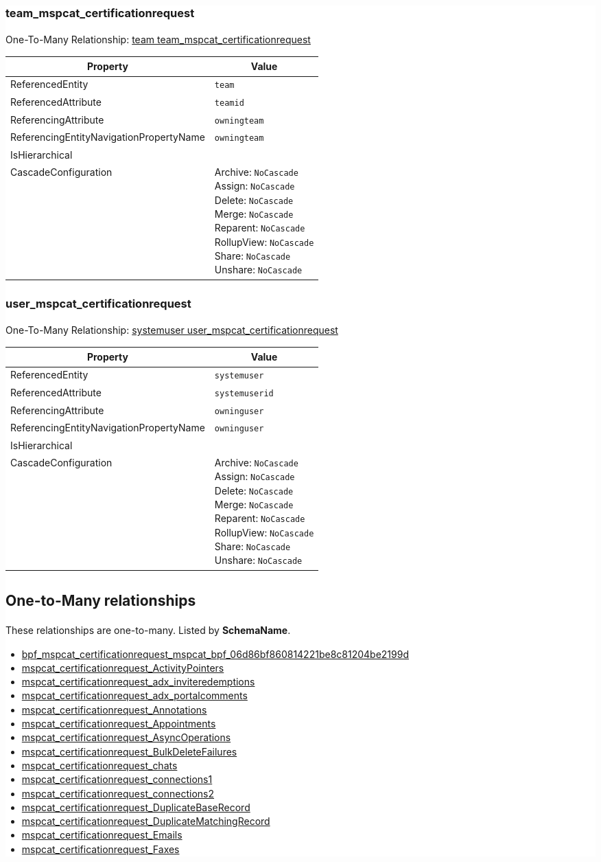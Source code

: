 ### <a name="BKMK_team_mspcat_certificationrequest"></a> team_mspcat_certificationrequest

One-To-Many Relationship: [team team_mspcat_certificationrequest](team.md#BKMK_team_mspcat_certificationrequest)

|Property|Value|
|---|---|
|ReferencedEntity|`team`|
|ReferencedAttribute|`teamid`|
|ReferencingAttribute|`owningteam`|
|ReferencingEntityNavigationPropertyName|`owningteam`|
|IsHierarchical||
|CascadeConfiguration|Archive: `NoCascade`<br />Assign: `NoCascade`<br />Delete: `NoCascade`<br />Merge: `NoCascade`<br />Reparent: `NoCascade`<br />RollupView: `NoCascade`<br />Share: `NoCascade`<br />Unshare: `NoCascade`|

### <a name="BKMK_user_mspcat_certificationrequest"></a> user_mspcat_certificationrequest

One-To-Many Relationship: [systemuser user_mspcat_certificationrequest](systemuser.md#BKMK_user_mspcat_certificationrequest)

|Property|Value|
|---|---|
|ReferencedEntity|`systemuser`|
|ReferencedAttribute|`systemuserid`|
|ReferencingAttribute|`owninguser`|
|ReferencingEntityNavigationPropertyName|`owninguser`|
|IsHierarchical||
|CascadeConfiguration|Archive: `NoCascade`<br />Assign: `NoCascade`<br />Delete: `NoCascade`<br />Merge: `NoCascade`<br />Reparent: `NoCascade`<br />RollupView: `NoCascade`<br />Share: `NoCascade`<br />Unshare: `NoCascade`|


## One-to-Many relationships

These relationships are one-to-many. Listed by **SchemaName**.

- [bpf_mspcat_certificationrequest_mspcat_bpf_06d86bf860814221be8c81204be2199d](#BKMK_bpf_mspcat_certificationrequest_mspcat_bpf_06d86bf860814221be8c81204be2199d)
- [mspcat_certificationrequest_ActivityPointers](#BKMK_mspcat_certificationrequest_ActivityPointers)
- [mspcat_certificationrequest_adx_inviteredemptions](#BKMK_mspcat_certificationrequest_adx_inviteredemptions)
- [mspcat_certificationrequest_adx_portalcomments](#BKMK_mspcat_certificationrequest_adx_portalcomments)
- [mspcat_certificationrequest_Annotations](#BKMK_mspcat_certificationrequest_Annotations)
- [mspcat_certificationrequest_Appointments](#BKMK_mspcat_certificationrequest_Appointments)
- [mspcat_certificationrequest_AsyncOperations](#BKMK_mspcat_certificationrequest_AsyncOperations)
- [mspcat_certificationrequest_BulkDeleteFailures](#BKMK_mspcat_certificationrequest_BulkDeleteFailures)
- [mspcat_certificationrequest_chats](#BKMK_mspcat_certificationrequest_chats)
- [mspcat_certificationrequest_connections1](#BKMK_mspcat_certificationrequest_connections1)
- [mspcat_certificationrequest_connections2](#BKMK_mspcat_certificationrequest_connections2)
- [mspcat_certificationrequest_DuplicateBaseRecord](#BKMK_mspcat_certificationrequest_DuplicateBaseRecord)
- [mspcat_certificationrequest_DuplicateMatchingRecord](#BKMK_mspcat_certificationrequest_DuplicateMatchingRecord)
- [mspcat_certificationrequest_Emails](#BKMK_mspcat_certificationrequest_Emails)
- [mspcat_certificationrequest_Faxes](#BKMK_mspcat_certificationrequest_Faxes)